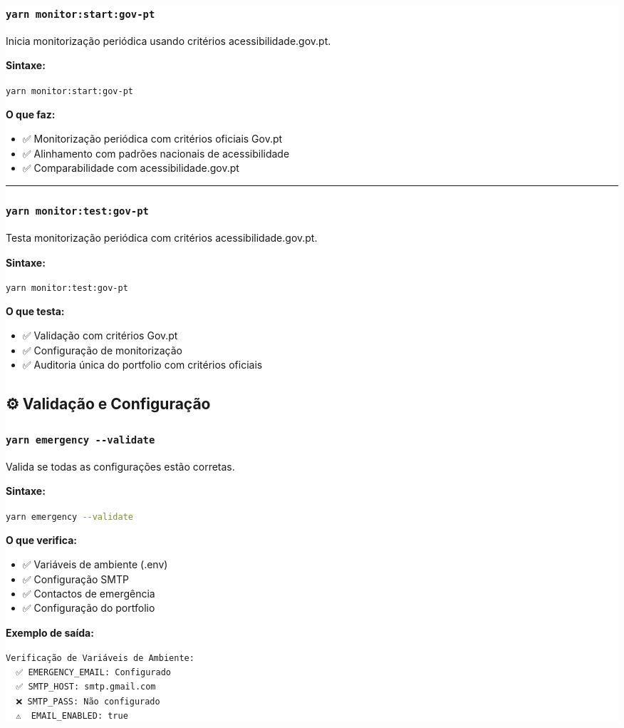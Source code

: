 ### `yarn monitor:start:gov-pt`

Inicia monitorização periódica usando critérios acessibilidade.gov.pt.

**Sintaxe:**
```bash
yarn monitor:start:gov-pt
```

**O que faz:**
- ✅ Monitorização periódica com critérios oficiais Gov.pt
- ✅ Alinhamento com padrões nacionais de acessibilidade
- ✅ Comparabilidade com acessibilidade.gov.pt

---

### `yarn monitor:test:gov-pt`

Testa monitorização periódica com critérios acessibilidade.gov.pt.

**Sintaxe:**
```bash
yarn monitor:test:gov-pt
```

**O que testa:**
- ✅ Validação com critérios Gov.pt
- ✅ Configuração de monitorização
- ✅ Auditoria única do portfolio com critérios oficiais

## ⚙️ Validação e Configuração

### `yarn emergency --validate`

Valida se todas as configurações estão corretas.

**Sintaxe:**
```bash
yarn emergency --validate
```

**O que verifica:**
- ✅ Variáveis de ambiente (.env)
- ✅ Configuração SMTP
- ✅ Contactos de emergência
- ✅ Configuração do portfolio

**Exemplo de saída:**
```bash
Verificação de Variáveis de Ambiente:
  ✅ EMERGENCY_EMAIL: Configurado
  ✅ SMTP_HOST: smtp.gmail.com
  ❌ SMTP_PASS: Não configurado
  ⚠️  EMAIL_ENABLED: true
```
